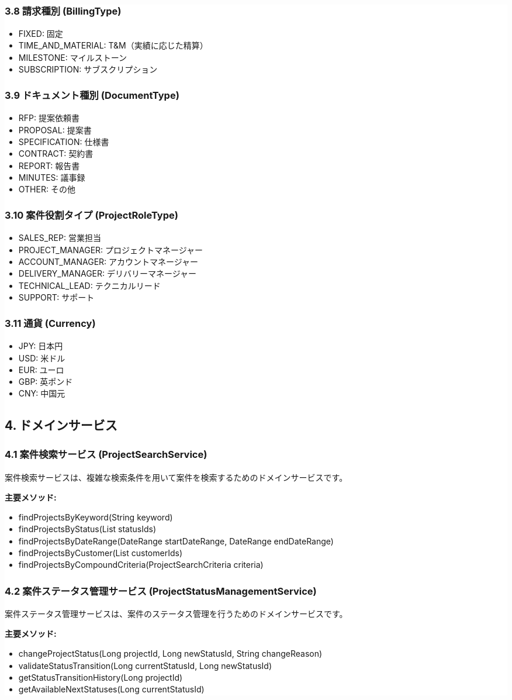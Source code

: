 ### 3.8 請求種別 (BillingType)
- FIXED: 固定
- TIME_AND_MATERIAL: T&M（実績に応じた精算）
- MILESTONE: マイルストーン
- SUBSCRIPTION: サブスクリプション

### 3.9 ドキュメント種別 (DocumentType)
- RFP: 提案依頼書
- PROPOSAL: 提案書
- SPECIFICATION: 仕様書
- CONTRACT: 契約書
- REPORT: 報告書
- MINUTES: 議事録
- OTHER: その他

### 3.10 案件役割タイプ (ProjectRoleType)
- SALES_REP: 営業担当
- PROJECT_MANAGER: プロジェクトマネージャー
- ACCOUNT_MANAGER: アカウントマネージャー
- DELIVERY_MANAGER: デリバリーマネージャー
- TECHNICAL_LEAD: テクニカルリード
- SUPPORT: サポート

### 3.11 通貨 (Currency)
- JPY: 日本円
- USD: 米ドル
- EUR: ユーロ
- GBP: 英ポンド
- CNY: 中国元

## 4. ドメインサービス

### 4.1 案件検索サービス (ProjectSearchService)

案件検索サービスは、複雑な検索条件を用いて案件を検索するためのドメインサービスです。

**主要メソッド:**
- findProjectsByKeyword(String keyword)
- findProjectsByStatus(List<Long> statusIds)
- findProjectsByDateRange(DateRange startDateRange, DateRange endDateRange)
- findProjectsByCustomer(List<Long> customerIds)
- findProjectsByCompoundCriteria(ProjectSearchCriteria criteria)

### 4.2 案件ステータス管理サービス (ProjectStatusManagementService)

案件ステータス管理サービスは、案件のステータス管理を行うためのドメインサービスです。

**主要メソッド:**
- changeProjectStatus(Long projectId, Long newStatusId, String changeReason)
- validateStatusTransition(Long currentStatusId, Long newStatusId)
- getStatusTransitionHistory(Long projectId)
- getAvailableNextStatuses(Long currentStatusId)
